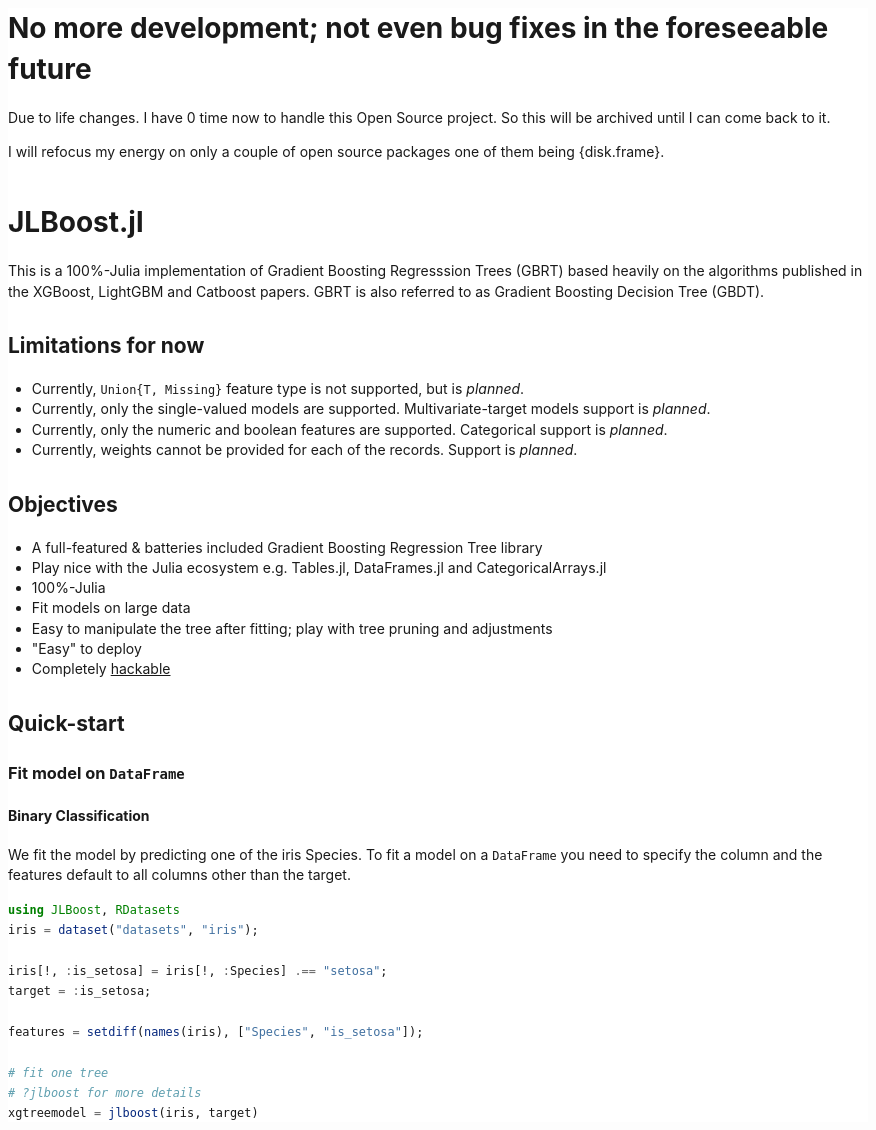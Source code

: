 # No more development; not even bug fixes in the foreseeable future

Due to life changes. I have 0 time now to handle this Open Source project. So this will be archived
until I can come back to it.

I will refocus my energy on only a couple of open source packages one of them being {disk.frame}.


# JLBoost.jl

This is a 100%-Julia implementation of Gradient Boosting Regresssion Trees (GBRT) based heavily on the algorithms published in the XGBoost, LightGBM and Catboost papers. GBRT is also referred to as Gradient Boosting Decision Tree (GBDT).

## Limitations for now
* Currently, `Union{T, Missing}` feature type is not supported, but is *planned*.
* Currently, only the single-valued models are supported. Multivariate-target models support is *planned*.
* Currently, only the numeric and boolean features are supported. Categorical support is *planned*.
* Currently, weights cannot be provided for each of the records. Support is *planned*.

## Objectives
* A full-featured & batteries included Gradient Boosting Regression Tree library
* Play nice with the Julia ecosystem e.g. Tables.jl, DataFrames.jl and CategoricalArrays.jl
* 100%-Julia
* Fit models on large data
* Easy to manipulate the tree after fitting; play with tree pruning and adjustments
* "Easy" to deploy
* Completely [hackable](https://docs.google.com/presentation/d/1xjhi8AbOpBzCxoLy9kGR_NuBqo0O2EWpqQFfXCAjCGY/edit?usp=sharing)

## Quick-start

### Fit model on `DataFrame`

#### Binary Classification
We fit the model by predicting one of the iris Species. To fit a model on a `DataFrame` you need to specify the column and the features default to all columns other than the target.

```julia
using JLBoost, RDatasets
iris = dataset("datasets", "iris");

iris[!, :is_setosa] = iris[!, :Species] .== "setosa";
target = :is_setosa;

features = setdiff(names(iris), ["Species", "is_setosa"]);

# fit one tree
# ?jlboost for more details
xgtreemodel = jlboost(iris, target)
```
